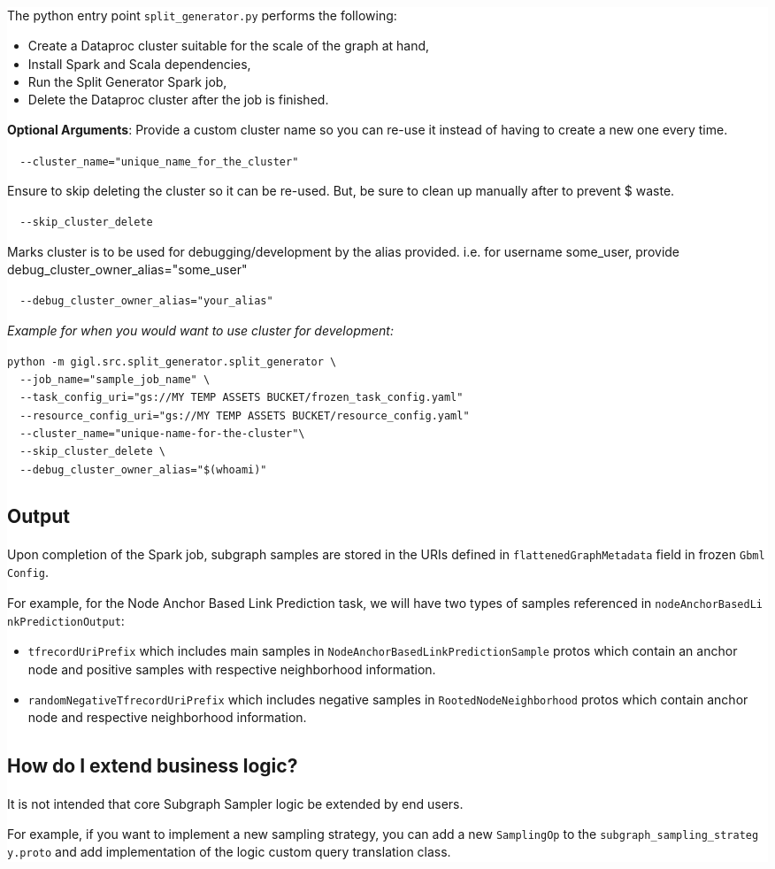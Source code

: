 The python entry point `split_generator.py` performs the following:

- Create a Dataproc cluster suitable for the scale of the graph at hand,
- Install Spark and Scala dependencies,
- Run the Split Generator Spark job,
- Delete the Dataproc cluster after the job is finished.

**Optional Arguments**:
Provide a custom cluster name so you can re-use it instead of having to create a new one every time.
```
  --cluster_name="unique_name_for_the_cluster"
```
Ensure to skip deleting the cluster so it can be re-used.
But, be sure to clean up manually after to prevent $ waste.
```
  --skip_cluster_delete
```
Marks cluster is to be used for debugging/development by the alias provided.
i.e. for username some_user, provide debug_cluster_owner_alias="some_user"
```
  --debug_cluster_owner_alias="your_alias"
```

*Example for when you would want to use cluster for development:*
```
python -m gigl.src.split_generator.split_generator \
  --job_name="sample_job_name" \
  --task_config_uri="gs://MY TEMP ASSETS BUCKET/frozen_task_config.yaml"
  --resource_config_uri="gs://MY TEMP ASSETS BUCKET/resource_config.yaml"
  --cluster_name="unique-name-for-the-cluster"\
  --skip_cluster_delete \
  --debug_cluster_owner_alias="$(whoami)"
```


## Output

Upon completion of the Spark job, subgraph samples are stored in the URIs defined in `flattenedGraphMetadata` field in frozen `GbmlConfig`. 

For example, for the Node Anchor Based Link Prediction task, we will have two types of samples referenced in `nodeAnchorBasedLinkPredictionOutput`:

- `tfrecordUriPrefix` which includes main samples in `NodeAnchorBasedLinkPredictionSample` protos which contain an anchor node and positive samples with respective neighborhood information.

- `randomNegativeTfrecordUriPrefix` which includes negative samples in `RootedNodeNeighborhood` protos which contain anchor node and respective neighborhood information.

## How do I extend business logic?

It is not intended that core Subgraph Sampler logic be extended by end users.  

For example, if you want to implement a new sampling strategy, you can add a new `SamplingOp` to the `subgraph_sampling_strategy.proto` and add implementation of the logic custom query translation class.
